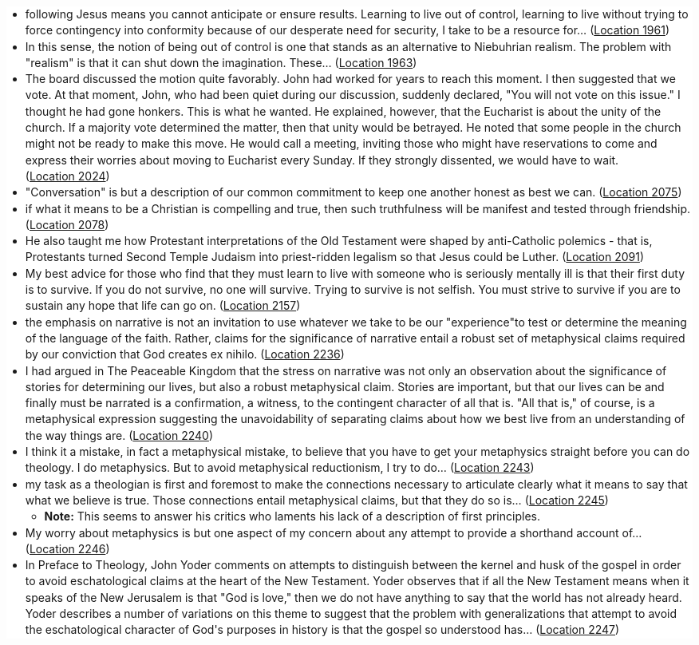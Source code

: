 - following Jesus means you cannot anticipate or ensure results. Learning to live out of control, learning to live without trying to force contingency into conformity because of our desperate need for security, I take to be a resource for… ([Location 1961](https://readwise.io/to_kindle?action=open&asin=B003AIL3X2&location=1961))
- In this sense, the notion of being out of control is one that stands as an alternative to Niebuhrian realism. The problem with "realism" is that it can shut down the imagination. These… ([Location 1963](https://readwise.io/to_kindle?action=open&asin=B003AIL3X2&location=1963))
- The board discussed the motion quite favorably. John had worked for years to reach this moment. I then suggested that we vote. At that moment, John, who had been quiet during our discussion, suddenly declared, "You will not vote on this issue." I thought he had gone honkers. This is what he wanted. He explained, however, that the Eucharist is about the unity of the church. If a majority vote determined the matter, then that unity would be betrayed. He noted that some people in the church might not be ready to make this move. He would call a meeting, inviting those who might have reservations to come and express their worries about moving to Eucharist every Sunday. If they strongly dissented, we would have to wait. ([Location 2024](https://readwise.io/to_kindle?action=open&asin=B003AIL3X2&location=2024))
- "Conversation" is but a description of our common commitment to keep one another honest as best we can. ([Location 2075](https://readwise.io/to_kindle?action=open&asin=B003AIL3X2&location=2075))
- if what it means to be a Christian is compelling and true, then such truthfulness will be manifest and tested through friendship. ([Location 2078](https://readwise.io/to_kindle?action=open&asin=B003AIL3X2&location=2078))
- He also taught me how Protestant interpretations of the Old Testament were shaped by anti-Catholic polemics - that is, Protestants turned Second Temple Judaism into priest-ridden legalism so that Jesus could be Luther. ([Location 2091](https://readwise.io/to_kindle?action=open&asin=B003AIL3X2&location=2091))
- My best advice for those who find that they must learn to live with someone who is seriously mentally ill is that their first duty is to survive. If you do not survive, no one will survive. Trying to survive is not selfish. You must strive to survive if you are to sustain any hope that life can go on. ([Location 2157](https://readwise.io/to_kindle?action=open&asin=B003AIL3X2&location=2157))
- the emphasis on narrative is not an invitation to use whatever we take to be our "experience"to test or determine the meaning of the language of the faith. Rather, claims for the significance of narrative entail a robust set of metaphysical claims required by our conviction that God creates ex nihilo. ([Location 2236](https://readwise.io/to_kindle?action=open&asin=B003AIL3X2&location=2236))
- I had argued in The Peaceable Kingdom that the stress on narrative was not only an observation about the significance of stories for determining our lives, but also a robust metaphysical claim. Stories are important, but that our lives can be and finally must be narrated is a confirmation, a witness, to the contingent character of all that is. "All that is," of course, is a metaphysical expression suggesting the unavoidability of separating claims about how we best live from an understanding of the way things are. ([Location 2240](https://readwise.io/to_kindle?action=open&asin=B003AIL3X2&location=2240))
- I think it a mistake, in fact a metaphysical mistake, to believe that you have to get your metaphysics straight before you can do theology. I do metaphysics. But to avoid metaphysical reductionism, I try to do… ([Location 2243](https://readwise.io/to_kindle?action=open&asin=B003AIL3X2&location=2243))
- my task as a theologian is first and foremost to make the connections necessary to articulate clearly what it means to say that what we believe is true. Those connections entail metaphysical claims, but that they do so is… ([Location 2245](https://readwise.io/to_kindle?action=open&asin=B003AIL3X2&location=2245))
    - **Note:** This seems to answer his critics who laments his lack of a description of first principles.
- My worry about metaphysics is but one aspect of my concern about any attempt to provide a shorthand account of… ([Location 2246](https://readwise.io/to_kindle?action=open&asin=B003AIL3X2&location=2246))
- In Preface to Theology, John Yoder comments on attempts to distinguish between the kernel and husk of the gospel in order to avoid eschatological claims at the heart of the New Testament. Yoder observes that if all the New Testament means when it speaks of the New Jerusalem is that "God is love," then we do not have anything to say that the world has not already heard. Yoder describes a number of variations on this theme to suggest that the problem with generalizations that attempt to avoid the eschatological character of God's purposes in history is that the gospel so understood has… ([Location 2247](https://readwise.io/to_kindle?action=open&asin=B003AIL3X2&location=2247))